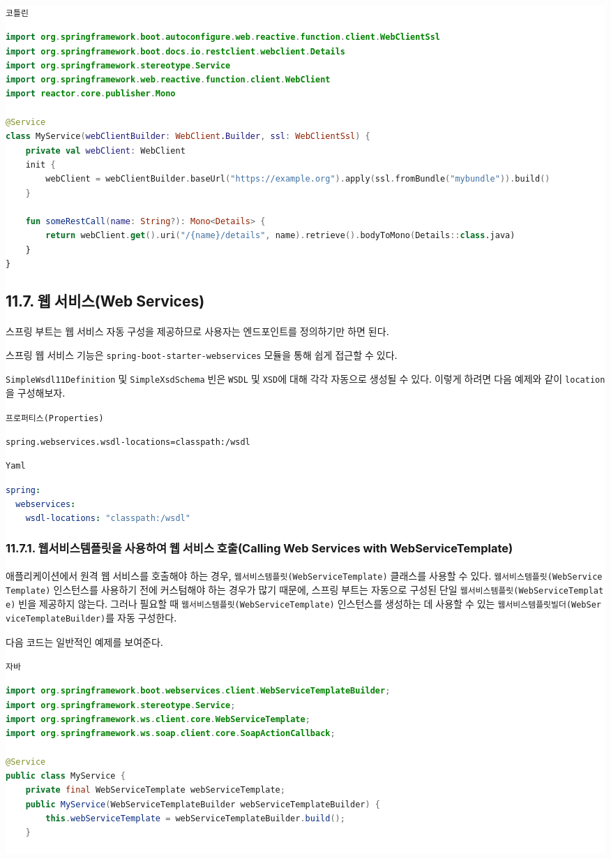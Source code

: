 `코틀린`
```kotlin
import org.springframework.boot.autoconfigure.web.reactive.function.client.WebClientSsl
import org.springframework.boot.docs.io.restclient.webclient.Details
import org.springframework.stereotype.Service
import org.springframework.web.reactive.function.client.WebClient
import reactor.core.publisher.Mono

@Service
class MyService(webClientBuilder: WebClient.Builder, ssl: WebClientSsl) {
    private val webClient: WebClient
    init {
        webClient = webClientBuilder.baseUrl("https://example.org").apply(ssl.fromBundle("mybundle")).build()
    }
    
    fun someRestCall(name: String?): Mono<Details> {
        return webClient.get().uri("/{name}/details", name).retrieve().bodyToMono(Details::class.java)
    }
}
```


## 11.7. 웹 서비스(Web Services)
스프링 부트는 웹 서비스 자동 구성을 제공하므로 사용자는 엔드포인트를 정의하기만 하면 된다.

스프링 웹 서비스 기능은 `spring-boot-starter-webservices` 모듈을 통해 쉽게 접근할 수 있다.

`SimpleWsdl11Definition` 및 `SimpleXsdSchema` 빈은 `WSDL` 및 `XSD`에 대해 각각 자동으로 생성될 수 있다. 이렇게 하려면 다음 예제와 같이 `location`을 구성해보자.

`프로퍼티스(Properties)`
```
spring.webservices.wsdl-locations=classpath:/wsdl
```

`Yaml`
```yaml
spring:
  webservices:
    wsdl-locations: "classpath:/wsdl"
```


### 11.7.1. 웹서비스템플릿을 사용하여 웹 서비스 호출(Calling Web Services with WebServiceTemplate)
애플리케이션에서 원격 웹 서비스를 호출해야 하는 경우, `웹서비스템플릿(WebServiceTemplate)` 클래스를 사용할 수 있다. `웹서비스템플릿(WebServiceTemplate)` 인스턴스를 사용하기 전에 커스텀해야 하는 경우가 많기 때문에, 스프링 부트는 자동으로 구성된 단일 `웹서비스템플릿(WebServiceTemplate)` 빈을 제공하지 않는다. 그러나 필요할 때 `웹서비스템플릿(WebServiceTemplate)` 인스턴스를 생성하는 데 사용할 수 있는 `웹서비스템플릿빌더(WebServiceTemplateBuilder)`를 자동 구성한다.

다음 코드는 일반적인 예제를 보여준다.

`자바`
```java
import org.springframework.boot.webservices.client.WebServiceTemplateBuilder;
import org.springframework.stereotype.Service;
import org.springframework.ws.client.core.WebServiceTemplate;
import org.springframework.ws.soap.client.core.SoapActionCallback;

@Service
public class MyService {
    private final WebServiceTemplate webServiceTemplate;
    public MyService(WebServiceTemplateBuilder webServiceTemplateBuilder) {
        this.webServiceTemplate = webServiceTemplateBuilder.build();
    }
    
```